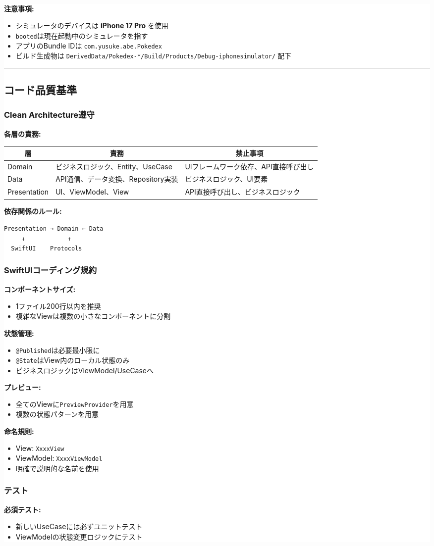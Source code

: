 **注意事項:**
- シミュレータのデバイスは **iPhone 17 Pro** を使用
- `booted`は現在起動中のシミュレータを指す
- アプリのBundle IDは `com.yusuke.abe.Pokedex`
- ビルド生成物は `DerivedData/Pokedex-*/Build/Products/Debug-iphonesimulator/` 配下

---

## コード品質基準

### Clean Architecture遵守

**各層の責務:**

| 層 | 責務 | 禁止事項 |
|----|------|---------|
| Domain | ビジネスロジック、Entity、UseCase | UIフレームワーク依存、API直接呼び出し |
| Data | API通信、データ変換、Repository実装 | ビジネスロジック、UI要素 |
| Presentation | UI、ViewModel、View | API直接呼び出し、ビジネスロジック |

**依存関係のルール:**
```
Presentation → Domain ← Data
     ↓            ↑
  SwiftUI    Protocols
```

### SwiftUIコーディング規約

**コンポーネントサイズ:**
- 1ファイル200行以内を推奨
- 複雑なViewは複数の小さなコンポーネントに分割

**状態管理:**
- `@Published`は必要最小限に
- `@State`はView内のローカル状態のみ
- ビジネスロジックはViewModel/UseCaseへ

**プレビュー:**
- 全てのViewに`PreviewProvider`を用意
- 複数の状態パターンを用意

**命名規則:**
- View: `XxxxView`
- ViewModel: `XxxxViewModel`
- 明確で説明的な名前を使用

### テスト

**必須テスト:**
- 新しいUseCaseには必ずユニットテスト
- ViewModelの状態変更ロジックにテスト
